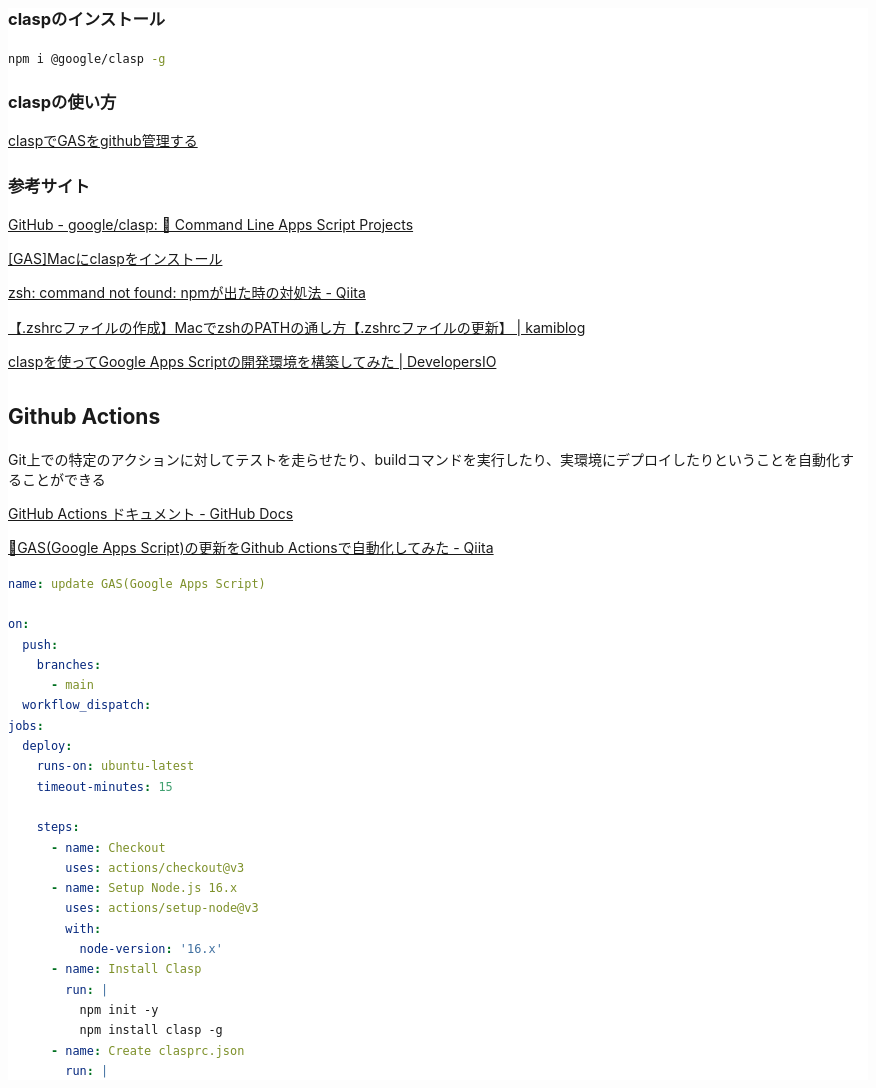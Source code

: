 ### claspのインストール

```bash
npm i @google/clasp -g
```

### claspの使い方

[claspでGASをgithub管理する](https://zenn.dev/flutteruniv_dev/articles/8013785f70a2f4)

### 参考サイト

[GitHub - google/clasp: 🔗 Command Line Apps Script Projects](https://github.com/google/clasp)

[[GAS]Macにclaspをインストール](https://yyuuiikk.org/entry/593)

[zsh: command not found: npmが出た時の対処法 - Qiita](https://qiita.com/ushi_osushi/items/586fd83728c01dcd04c4)

[【.zshrcファイルの作成】MacでzshのPATHの通し方【.zshrcファイルの更新】 | kamiblog](https://god48.com/zsh-path)

[claspを使ってGoogle Apps Scriptの開発環境を構築してみた | DevelopersIO](https://dev.classmethod.jp/articles/vscode-clasp-setting/)

## Github Actions

Git上での特定のアクションに対してテストを走らせたり、buildコマンドを実行したり、実環境にデプロイしたりということを自動化することができる

[GitHub Actions ドキュメント - GitHub Docs](https://docs.github.com/ja/actions)

[🔰GAS(Google Apps Script)の更新をGithub Actionsで自動化してみた - Qiita](https://qiita.com/yuzinet/items/17be9967b2c660ee8432)

```yaml
name: update GAS(Google Apps Script)

on:
  push:
    branches:
      - main
  workflow_dispatch:
jobs:
  deploy:
    runs-on: ubuntu-latest
    timeout-minutes: 15

    steps:
      - name: Checkout
        uses: actions/checkout@v3
      - name: Setup Node.js 16.x
        uses: actions/setup-node@v3
        with:
          node-version: '16.x'
      - name: Install Clasp
        run: |
          npm init -y
          npm install clasp -g
      - name: Create clasprc.json
        run: |
```
